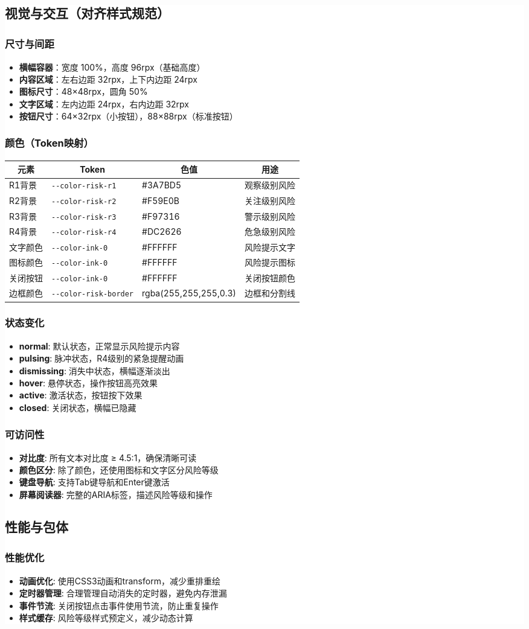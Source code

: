## 视觉与交互（对齐样式规范）

### 尺寸与间距
- **横幅容器**：宽度 100%，高度 96rpx（基础高度）
- **内容区域**：左右边距 32rpx，上下内边距 24rpx
- **图标尺寸**：48×48rpx，圆角 50%
- **文字区域**：左内边距 24rpx，右内边距 32rpx
- **按钮尺寸**：64×32rpx（小按钮），88×88rpx（标准按钮）

### 颜色（Token映射）
| 元素 | Token | 色值 | 用途 |
|------|-------|------|------|
| R1背景 | `--color-risk-r1` | #3A7BD5 | 观察级别风险 |
| R2背景 | `--color-risk-r2` | #F59E0B | 关注级别风险 |
| R3背景 | `--color-risk-r3` | #F97316 | 警示级别风险 |
| R4背景 | `--color-risk-r4` | #DC2626 | 危急级别风险 |
| 文字颜色 | `--color-ink-0` | #FFFFFF | 风险提示文字 |
| 图标颜色 | `--color-ink-0` | #FFFFFF | 风险提示图标 |
| 关闭按钮 | `--color-ink-0` | #FFFFFF | 关闭按钮颜色 |
| 边框颜色 | `--color-risk-border` | rgba(255,255,255,0.3) | 边框和分割线 |

### 状态变化
- **normal**: 默认状态，正常显示风险提示内容
- **pulsing**: 脉冲状态，R4级别的紧急提醒动画
- **dismissing**: 消失中状态，横幅逐渐淡出
- **hover**: 悬停状态，操作按钮高亮效果
- **active**: 激活状态，按钮按下效果
- **closed**: 关闭状态，横幅已隐藏

### 可访问性
- **对比度**: 所有文本对比度 ≥ 4.5:1，确保清晰可读
- **颜色区分**: 除了颜色，还使用图标和文字区分风险等级
- **键盘导航**: 支持Tab键导航和Enter键激活
- **屏幕阅读器**: 完整的ARIA标签，描述风险等级和操作

## 性能与包体

### 性能优化
- **动画优化**: 使用CSS3动画和transform，减少重排重绘
- **定时器管理**: 合理管理自动消失的定时器，避免内存泄漏
- **事件节流**: 关闭按钮点击事件使用节流，防止重复操作
- **样式缓存**: 风险等级样式预定义，减少动态计算
